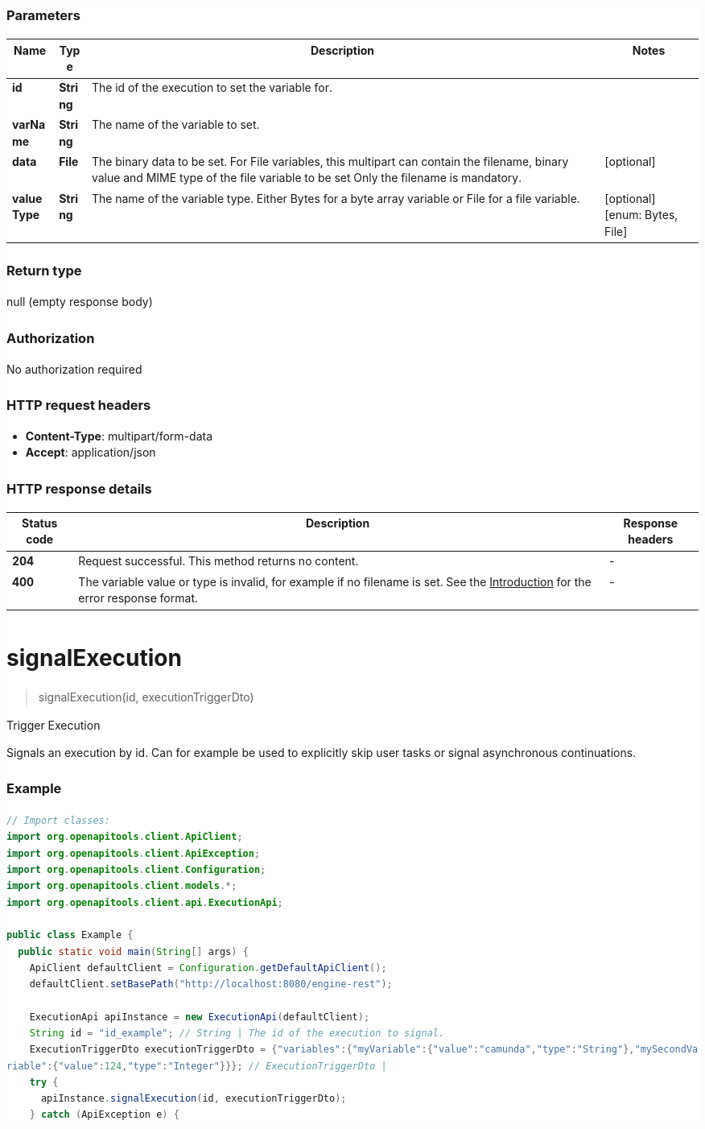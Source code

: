 ### Parameters

Name | Type | Description  | Notes
------------- | ------------- | ------------- | -------------
 **id** | **String**| The id of the execution to set the variable for. |
 **varName** | **String**| The name of the variable to set. |
 **data** | **File**| The binary data to be set. For File variables, this multipart can contain the filename, binary value and MIME type of the file variable to be set Only the filename is mandatory. | [optional]
 **valueType** | **String**| The name of the variable type. Either Bytes for a byte array variable or File for a file variable. | [optional] [enum: Bytes, File]

### Return type

null (empty response body)

### Authorization

No authorization required

### HTTP request headers

 - **Content-Type**: multipart/form-data
 - **Accept**: application/json

### HTTP response details
| Status code | Description | Response headers |
|-------------|-------------|------------------|
**204** | Request successful. This method returns no content. |  -  |
**400** | The variable value or type is invalid, for example if no filename is set. See the [Introduction](https://docs.camunda.org/manual/7.18/reference/rest/overview/#error-handling) for the error response format. |  -  |

<a name="signalExecution"></a>
# **signalExecution**
> signalExecution(id, executionTriggerDto)

Trigger Execution

Signals an execution by id. Can for example be used to explicitly skip user tasks or signal asynchronous continuations.

### Example
```java
// Import classes:
import org.openapitools.client.ApiClient;
import org.openapitools.client.ApiException;
import org.openapitools.client.Configuration;
import org.openapitools.client.models.*;
import org.openapitools.client.api.ExecutionApi;

public class Example {
  public static void main(String[] args) {
    ApiClient defaultClient = Configuration.getDefaultApiClient();
    defaultClient.setBasePath("http://localhost:8080/engine-rest");

    ExecutionApi apiInstance = new ExecutionApi(defaultClient);
    String id = "id_example"; // String | The id of the execution to signal.
    ExecutionTriggerDto executionTriggerDto = {"variables":{"myVariable":{"value":"camunda","type":"String"},"mySecondVariable":{"value":124,"type":"Integer"}}}; // ExecutionTriggerDto | 
    try {
      apiInstance.signalExecution(id, executionTriggerDto);
    } catch (ApiException e) {
```